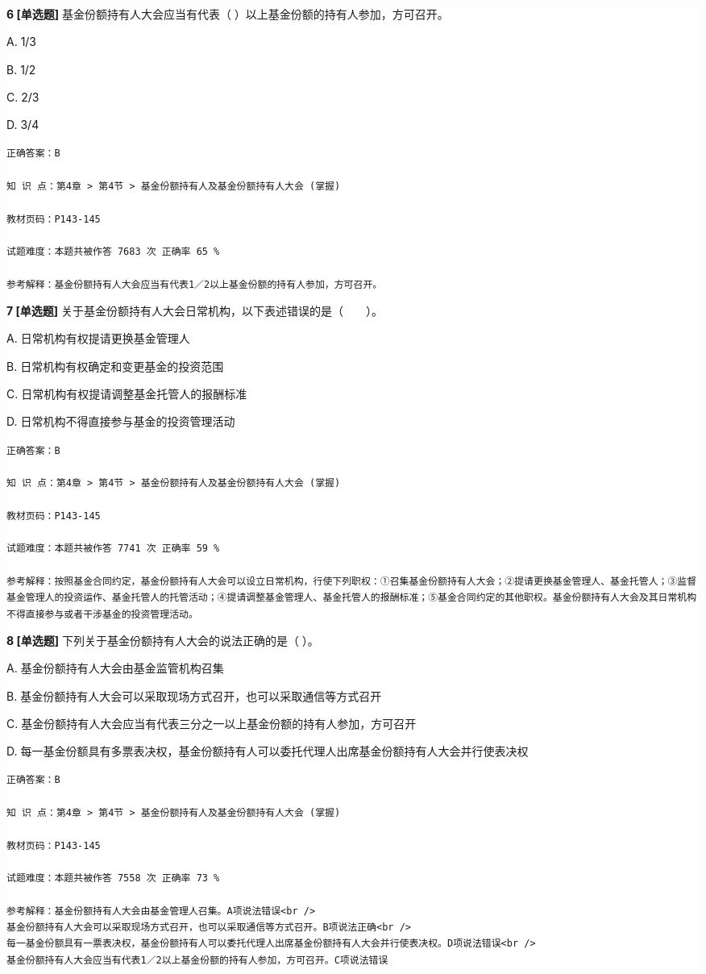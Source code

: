 
**6 [单选题]** 基金份额持有人大会应当有代表（       ）以上基金份额的持有人参加，方可召开。

A. 1/3

B. 1/2

C. 2/3

D. 3/4

```
正确答案：B

知 识 点：第4章 > 第4节 > 基金份额持有人及基金份额持有人大会 (掌握)

教材页码：P143-145

试题难度：本题共被作答 7683 次 正确率 65 %

参考解释：基金份额持有人大会应当有代表1／2以上基金份额的持有人参加，方可召开。
```


**7 [单选题]** 关于基金份额持有人大会日常机构，以下表述错误的是（&emsp;&emsp;）。

A. 日常机构有权提请更换基金管理人

B. 日常机构有权确定和变更基金的投资范围

C. 日常机构有权提请调整基金托管人的报酬标准

D. 日常机构不得直接参与基金的投资管理活动

```
正确答案：B

知 识 点：第4章 > 第4节 > 基金份额持有人及基金份额持有人大会 (掌握)

教材页码：P143-145

试题难度：本题共被作答 7741 次 正确率 59 %

参考解释：按照基金合同约定，基金份额持有人大会可以设立日常机构，行使下列职权：①召集基金份额持有人大会；②提请更换基金管理人、基金托管人；③监督基金管理人的投资运作、基金托管人的托管活动；④提请调整基金管理人、基金托管人的报酬标准；⑤基金合同约定的其他职权。基金份额持有人大会及其日常机构不得直接参与或者干涉基金的投资管理活动。
```


**8 [单选题]** 下列关于基金份额持有人大会的说法正确的是（       ）。

A. 基金份额持有人大会由基金监管机构召集

B. 基金份额持有人大会可以采取现场方式召开，也可以采取通信等方式召开

C. 基金份额持有人大会应当有代表三分之一以上基金份额的持有人参加，方可召开

D. 每一基金份额具有多票表决权，基金份额持有人可以委托代理人出席基金份额持有人大会并行使表决权

```
正确答案：B

知 识 点：第4章 > 第4节 > 基金份额持有人及基金份额持有人大会 (掌握)

教材页码：P143-145

试题难度：本题共被作答 7558 次 正确率 73 %

参考解释：基金份额持有人大会由基金管理人召集。A项说法错误<br />
基金份额持有人大会可以采取现场方式召开，也可以采取通信等方式召开。B项说法正确<br />
每一基金份额具有一票表决权，基金份额持有人可以委托代理人出席基金份额持有人大会并行使表决权。D项说法错误<br />
基金份额持有人大会应当有代表1／2以上基金份额的持有人参加，方可召开。C项说法错误
```

